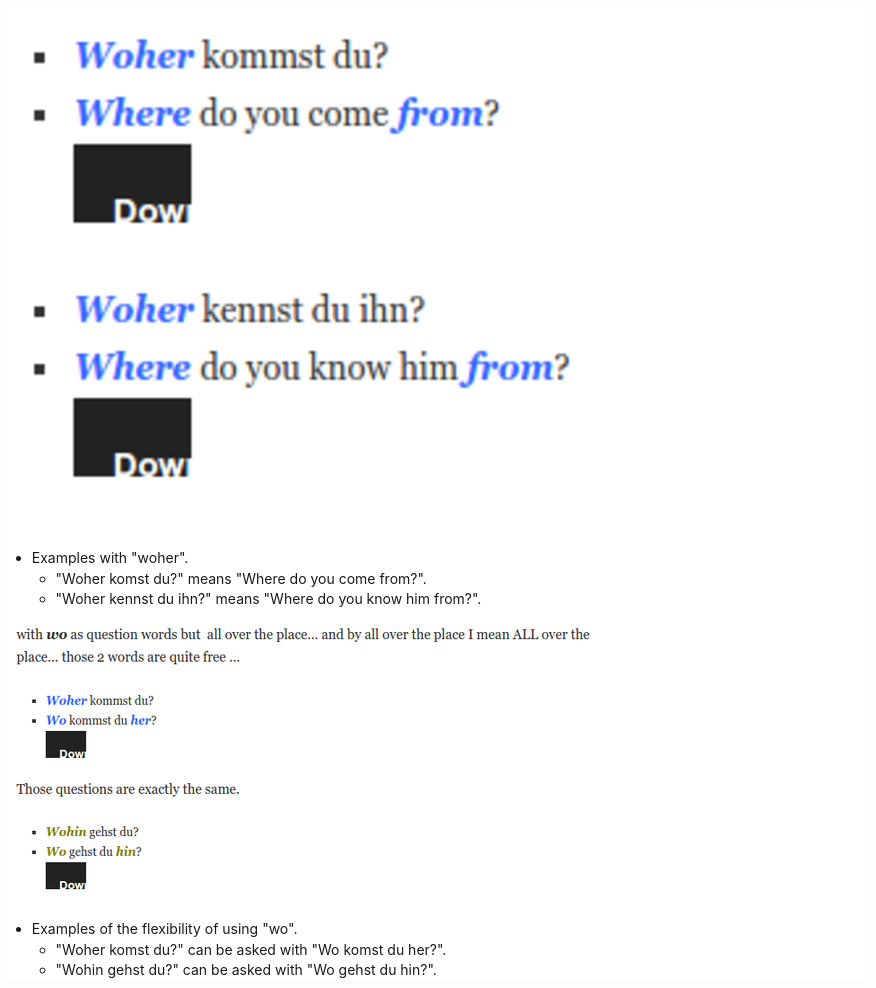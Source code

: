 ![./20161031-1709-cet-how-to-ask-questions-in-german-part-1-19.png](./20161031-1709-cet-how-to-ask-questions-in-german-part-1-19.png)

* Examples with "woher".
    * "Woher komst du?" means "Where do you come from?".
    * "Woher kennst du ihn?" means "Where do you know him from?".

![./20161031-1709-cet-how-to-ask-questions-in-german-part-1-20.png](./20161031-1709-cet-how-to-ask-questions-in-german-part-1-20.png)

* Examples of the flexibility of using "wo".
    * "Woher komst du?" can be asked with "Wo komst du her?".
    * "Wohin gehst du?" can be asked with "Wo gehst du hin?".
